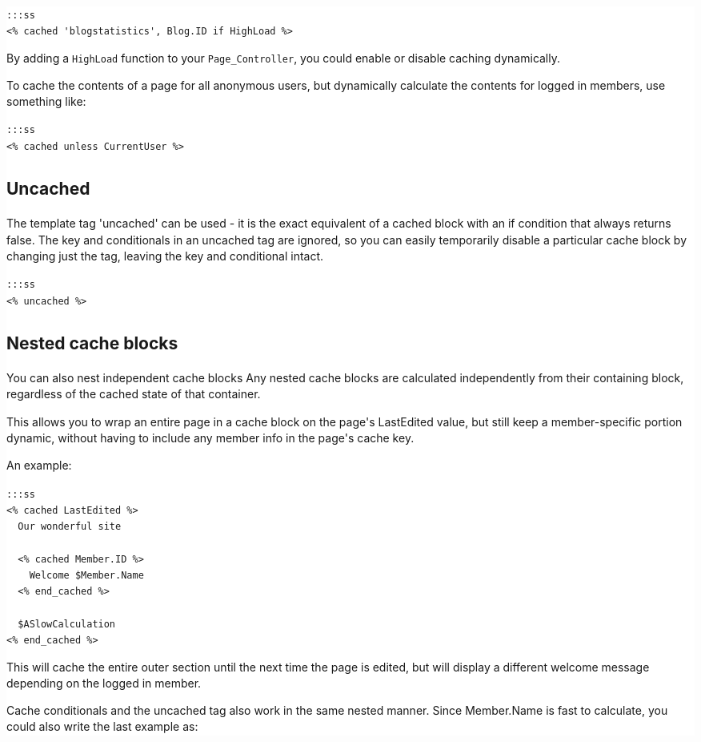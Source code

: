 	:::ss
	<% cached 'blogstatistics', Blog.ID if HighLoad %>


By adding a `HighLoad` function to your `Page_Controller`, you could enable or disable caching dynamically.

To cache the contents of a page for all anonymous users, but dynamically calculate the contents for logged in members,
 use something like:

	:::ss
	<% cached unless CurrentUser %>

## Uncached

The template tag 'uncached' can be used - it is the exact equivalent of a cached block with an if condition that always 
returns false. The key and conditionals in an uncached tag are ignored, so you can easily temporarily disable a 
particular cache block by changing just the tag, leaving the key and conditional intact.

	:::ss
	<% uncached %>


## Nested cache blocks

You can also nest independent cache blocks  Any nested cache blocks are calculated independently from their containing 
block, regardless of the cached state of that container.

This allows you to wrap an entire page in a cache block on the page's LastEdited value, but still keep a member-specific
portion dynamic, without having to include any member info in the page's cache key.

An example:

	:::ss
	<% cached LastEdited %>
	  Our wonderful site
	
	  <% cached Member.ID %>
	    Welcome $Member.Name
	  <% end_cached %>
	
	  $ASlowCalculation
	<% end_cached %>


This will cache the entire outer section until the next time the page is edited, but will display a different welcome
message depending on the logged in member.

Cache conditionals and the uncached tag also work in the same nested manner. Since Member.Name is fast to calculate, you
could also write the last example as:
